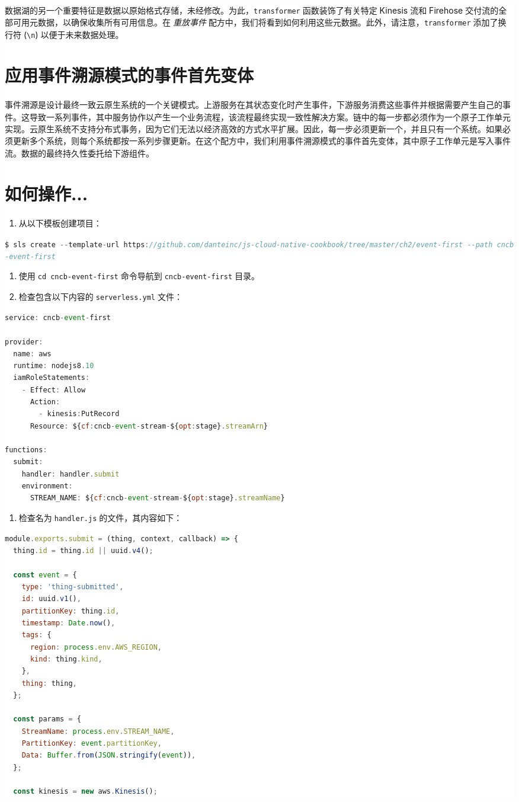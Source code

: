 数据湖的另一个重要特征是数据以原始格式存储，未经修改。为此，`transformer` 函数装饰了有关特定 Kinesis 流和 Firehose 交付流的全部可用元数据，以确保收集所有可用信息。在 *重放事件* 配方中，我们将看到如何利用这些元数据。此外，请注意，`transformer` 添加了换行符 (`\n`) 以便于未来数据处理。

# 应用事件溯源模式的事件首先变体

事件溯源是设计最终一致云原生系统的一个关键模式。上游服务在其状态变化时产生事件，下游服务消费这些事件并根据需要产生自己的事件。这导致一系列事件，其中服务协作以产生一个业务流程，该流程最终实现一致性解决方案。链中的每一步都必须作为一个原子工作单元实现。云原生系统不支持分布式事务，因为它们无法以经济高效的方式水平扩展。因此，每一步必须更新一个，并且只有一个系统。如果必须更新多个系统，则每个系统都按一系列步骤更新。在这个配方中，我们利用事件溯源模式的事件首先变体，其中原子工作单元是写入事件流。数据的最终持久性委托给下游组件。

# 如何操作...

1.  从以下模板创建项目：

```js
$ sls create --template-url https://github.com/danteinc/js-cloud-native-cookbook/tree/master/ch2/event-first --path cncb-event-first
```

1.  使用 `cd cncb-event-first` 命令导航到 `cncb-event-first` 目录。

1.  检查包含以下内容的 `serverless.yml` 文件：

```js
service: cncb-event-first

provider:
  name: aws
  runtime: nodejs8.10
  iamRoleStatements:
    - Effect: Allow
      Action:
        - kinesis:PutRecord
      Resource: ${cf:cncb-event-stream-${opt:stage}.streamArn}

functions:
  submit:
    handler: handler.submit
    environment:
      STREAM_NAME: ${cf:cncb-event-stream-${opt:stage}.streamName}
```

1.  检查名为 `handler.js` 的文件，其内容如下：

```js
module.exports.submit = (thing, context, callback) => {
  thing.id = thing.id || uuid.v4();

  const event = {
    type: 'thing-submitted',
    id: uuid.v1(),
    partitionKey: thing.id,
    timestamp: Date.now(),
    tags: {
      region: process.env.AWS_REGION,
      kind: thing.kind,
    },
    thing: thing,
  };

  const params = {
    StreamName: process.env.STREAM_NAME,
    PartitionKey: event.partitionKey,
    Data: Buffer.from(JSON.stringify(event)),
  };

  const kinesis = new aws.Kinesis();
```